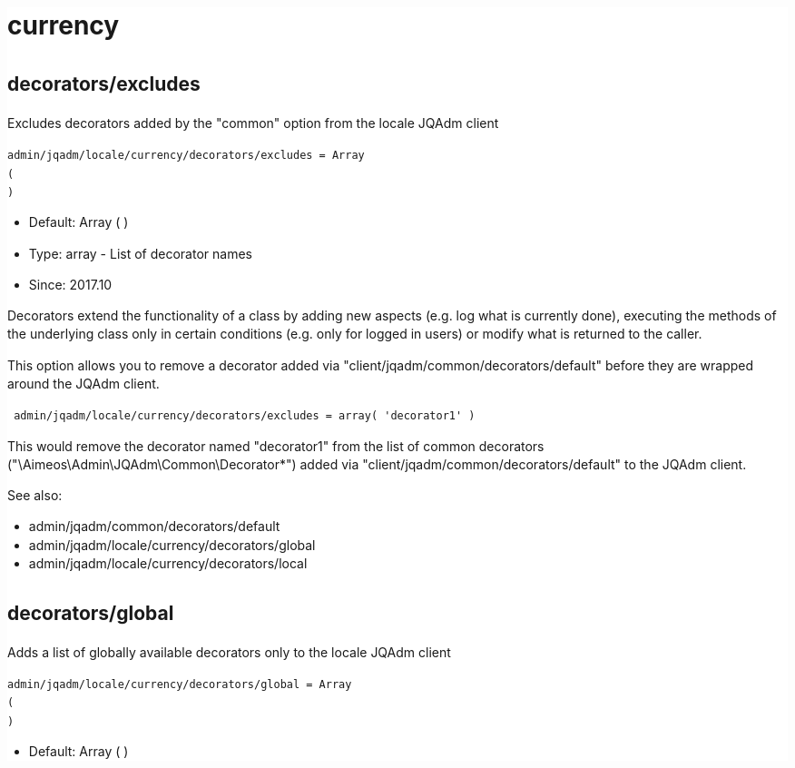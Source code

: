 
# currency
## decorators/excludes

Excludes decorators added by the "common" option from the locale JQAdm client

```
admin/jqadm/locale/currency/decorators/excludes = Array
(
)
```

* Default: Array
(
)

* Type: array - List of decorator names
* Since: 2017.10

Decorators extend the functionality of a class by adding new aspects
(e.g. log what is currently done), executing the methods of the underlying
class only in certain conditions (e.g. only for logged in users) or
modify what is returned to the caller.

This option allows you to remove a decorator added via
"client/jqadm/common/decorators/default" before they are wrapped
around the JQAdm client.

```
 admin/jqadm/locale/currency/decorators/excludes = array( 'decorator1' )
```

This would remove the decorator named "decorator1" from the list of
common decorators ("\Aimeos\Admin\JQAdm\Common\Decorator\*") added via
"client/jqadm/common/decorators/default" to the JQAdm client.

See also:

* admin/jqadm/common/decorators/default
* admin/jqadm/locale/currency/decorators/global
* admin/jqadm/locale/currency/decorators/local

## decorators/global

Adds a list of globally available decorators only to the locale JQAdm client

```
admin/jqadm/locale/currency/decorators/global = Array
(
)
```

* Default: Array
(
)
